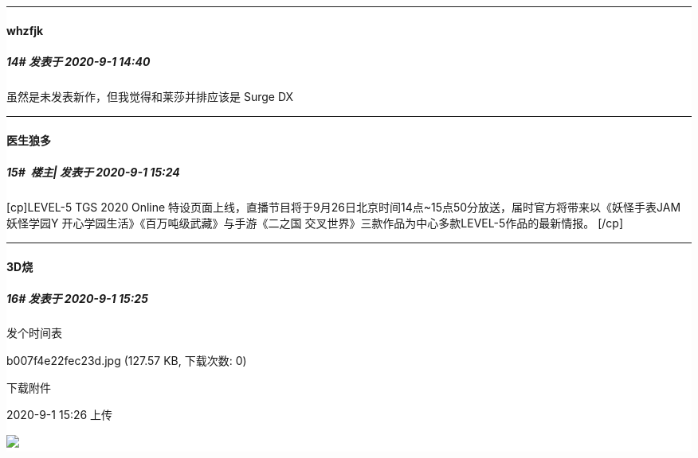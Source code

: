 





*****

####  whzfjk  
##### 14#       发表于 2020-9-1 14:40




虽然是未发表新作，但我觉得和莱莎并排应该是 Surge DX







*****

####  医生狼多  
##### 15#         楼主| 发表于 2020-9-1 15:24




[cp]LEVEL-5 TGS 2020 Online 特设页面上线，直播节目将于9月26日北京时间14点~15点50分放送，届时官方将带来以《妖怪手表JAM 妖怪学园Y 开心学园生活》《百万吨级武藏》与手游《二之国 交叉世界》三款作品为中心多款LEVEL-5作品的最新情报。 ​​​[/cp]







*****

####  3D烧  
##### 16#       发表于 2020-9-1 15:25




发个时间表






b007f4e22fec23d.jpg
(127.57 KB, 下载次数: 0)




下载附件


2020-9-1 15:26 上传









<img src="https://img.saraba1st.com/forum/202009/01/152602h9ld8ouvx7e8932x.jpg" referrerpolicy="no-referrer">
